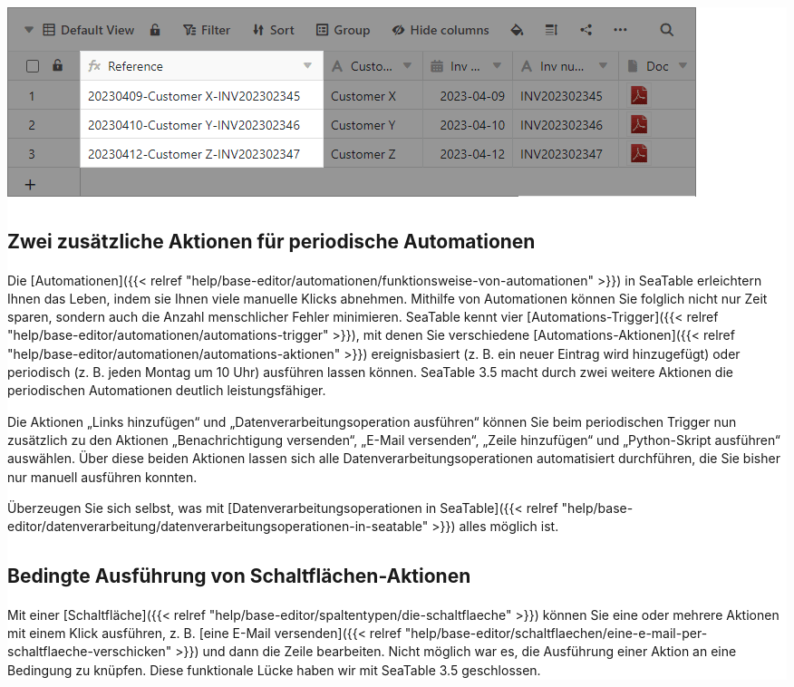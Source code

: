 ![SeaTable 3.5 - First column supports formulas](SeaTable-3.5-FirstColumn.png)

## Zwei zusätzliche Aktionen für periodische Automationen

Die [Automationen]({{< relref "help/base-editor/automationen/funktionsweise-von-automationen" >}}) in SeaTable erleichtern Ihnen das Leben, indem sie Ihnen viele manuelle Klicks abnehmen. Mithilfe von Automationen können Sie folglich nicht nur Zeit sparen, sondern auch die Anzahl menschlicher Fehler minimieren. SeaTable kennt vier [Automations-Trigger]({{< relref "help/base-editor/automationen/automations-trigger" >}}), mit denen Sie verschiedene [Automations-Aktionen]({{< relref "help/base-editor/automationen/automations-aktionen" >}}) ereignisbasiert (z. B. ein neuer Eintrag wird hinzugefügt) oder periodisch (z. B. jeden Montag um 10 Uhr) ausführen lassen können. SeaTable 3.5 macht durch zwei weitere Aktionen die periodischen Automationen deutlich leistungsfähiger.

Die Aktionen „Links hinzufügen“ und „Datenverarbeitungsoperation ausführen“ können Sie beim periodischen Trigger nun zusätzlich zu den Aktionen „Benachrichtigung versenden“, „E-Mail versenden“, „Zeile hinzufügen“ und „Python-Skript ausführen“ auswählen. Über diese beiden Aktionen lassen sich alle Datenverarbeitungsoperationen automatisiert durchführen, die Sie bisher nur manuell ausführen konnten.

Überzeugen Sie sich selbst, was mit [Datenverarbeitungsoperationen in SeaTable]({{< relref "help/base-editor/datenverarbeitung/datenverarbeitungsoperationen-in-seatable" >}}) alles möglich ist.

## Bedingte Ausführung von Schaltflächen-Aktionen

Mit einer [Schaltfläche]({{< relref "help/base-editor/spaltentypen/die-schaltflaeche" >}}) können Sie eine oder mehrere Aktionen mit einem Klick ausführen, z. B. [eine E-Mail versenden]({{< relref "help/base-editor/schaltflaechen/eine-e-mail-per-schaltflaeche-verschicken" >}}) und dann die Zeile bearbeiten. Nicht möglich war es, die Ausführung einer Aktion an eine Bedingung zu knüpfen. Diese funktionale Lücke haben wir mit SeaTable 3.5 geschlossen.

